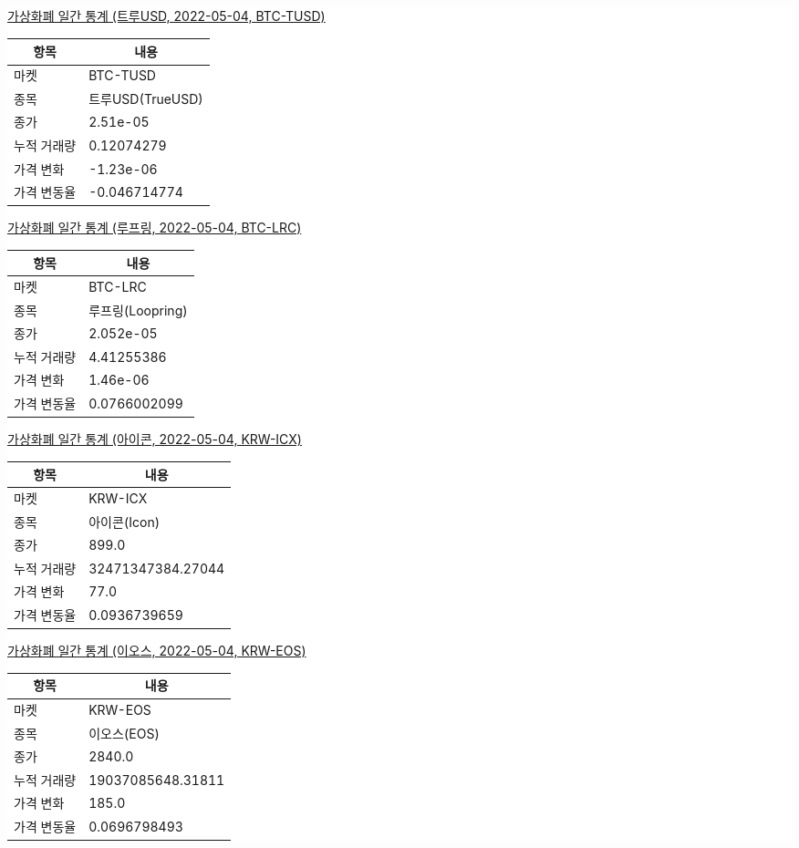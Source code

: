 
[가상화폐 일간 통계 (트루USD, 2022-05-04, BTC-TUSD)](BTC-TUSD-daily-candle-10days.html)

|항목|내용|
|--|--|
|마켓|BTC-TUSD|
|종목|트루USD(TrueUSD)|
|종가|2.51e-05|
|누적 거래량|0.12074279|
|가격 변화|-1.23e-06|
|가격 변동율|-0.046714774|


[가상화폐 일간 통계 (루프링, 2022-05-04, BTC-LRC)](BTC-LRC-daily-candle-10days.html)

|항목|내용|
|--|--|
|마켓|BTC-LRC|
|종목|루프링(Loopring)|
|종가|2.052e-05|
|누적 거래량|4.41255386|
|가격 변화|1.46e-06|
|가격 변동율|0.0766002099|


[가상화폐 일간 통계 (아이콘, 2022-05-04, KRW-ICX)](KRW-ICX-daily-candle-10days.html)

|항목|내용|
|--|--|
|마켓|KRW-ICX|
|종목|아이콘(Icon)|
|종가|899.0|
|누적 거래량|32471347384.27044|
|가격 변화|77.0|
|가격 변동율|0.0936739659|


[가상화폐 일간 통계 (이오스, 2022-05-04, KRW-EOS)](KRW-EOS-daily-candle-10days.html)

|항목|내용|
|--|--|
|마켓|KRW-EOS|
|종목|이오스(EOS)|
|종가|2840.0|
|누적 거래량|19037085648.31811|
|가격 변화|185.0|
|가격 변동율|0.0696798493|
